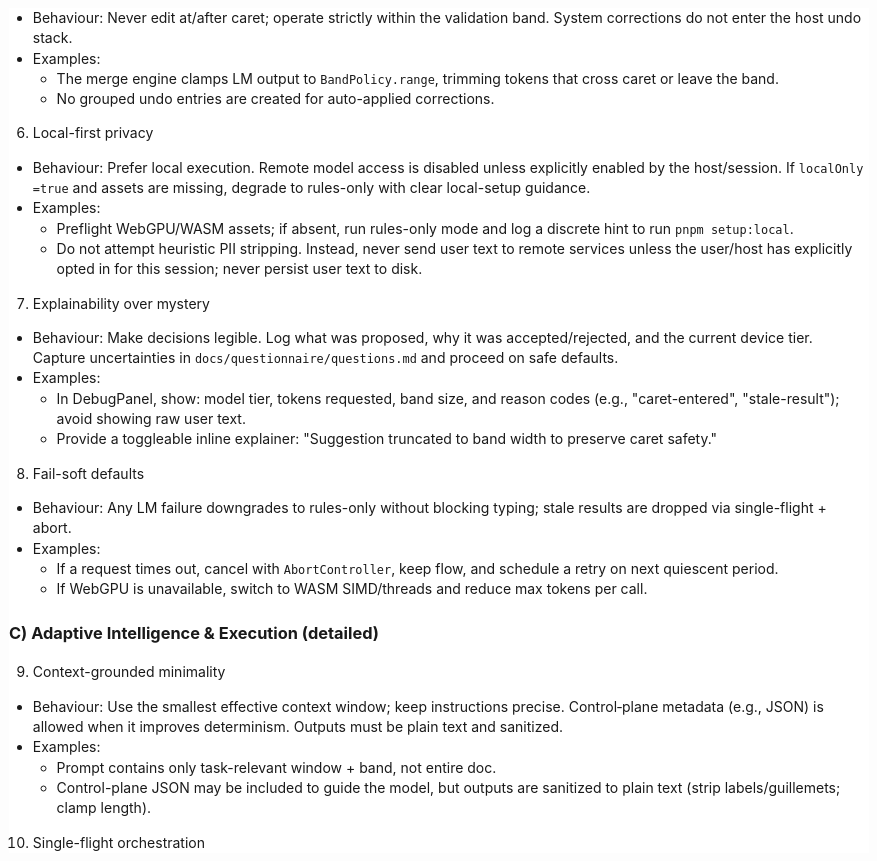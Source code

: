 - Behaviour: Never edit at/after caret; operate strictly within the
  validation band. System corrections do not enter the host undo stack.
- Examples:
  - The merge engine clamps LM output to `BandPolicy.range`, trimming
    tokens that cross caret or leave the band.
  - No grouped undo entries are created for auto-applied corrections.

6. Local-first privacy

- Behaviour: Prefer local execution. Remote model access is disabled
  unless explicitly enabled by the host/session. If `localOnly=true`
  and assets are missing, degrade to rules-only with clear local-setup
  guidance.
- Examples:
  - Preflight WebGPU/WASM assets; if absent, run rules-only mode and
    log a discrete hint to run `pnpm setup:local`.
  - Do not attempt heuristic PII stripping. Instead, never send user
    text to remote services unless the user/host has explicitly opted
    in for this session; never persist user text to disk.

7. Explainability over mystery

- Behaviour: Make decisions legible. Log what was proposed, why it was
  accepted/rejected, and the current device tier. Capture uncertainties
  in `docs/questionnaire/questions.md` and proceed on safe defaults.
- Examples:
  - In DebugPanel, show: model tier, tokens requested, band size, and
    reason codes (e.g., "caret-entered", "stale-result"); avoid showing raw user text.
  - Provide a toggleable inline explainer: "Suggestion truncated to band
    width to preserve caret safety."

8. Fail-soft defaults

- Behaviour: Any LM failure downgrades to rules-only without blocking
  typing; stale results are dropped via single-flight + abort.
- Examples:
  - If a request times out, cancel with `AbortController`, keep flow,
    and schedule a retry on next quiescent period.
  - If WebGPU is unavailable, switch to WASM SIMD/threads and reduce
    max tokens per call.

### C) Adaptive Intelligence & Execution (detailed)

9. Context-grounded minimality

- Behaviour: Use the smallest effective context window; keep
  instructions precise. Control‑plane metadata (e.g., JSON) is allowed
  when it improves determinism. Outputs must be plain text and
  sanitized.
- Examples:
  - Prompt contains only task-relevant window + band, not entire doc.
  - Control-plane JSON may be included to guide the model, but outputs
    are sanitized to plain text (strip labels/guillemets; clamp length).

10. Single-flight orchestration
